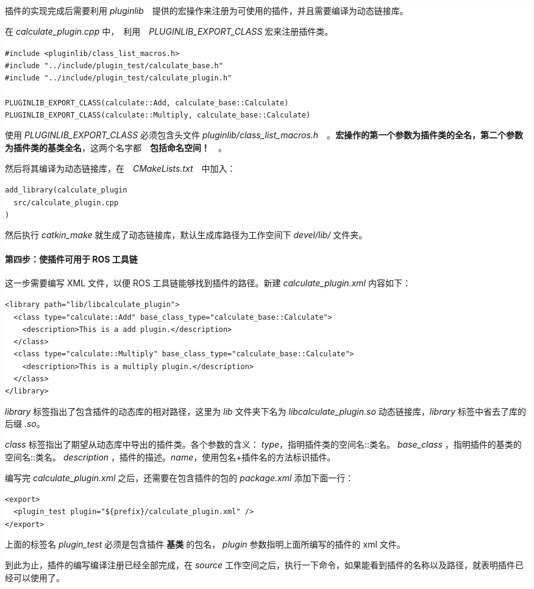 插件的实现完成后需要利用 *pluginlib*　提供的宏操作来注册为可使用的插件，并且需要编译为动态链接库。

在 *calculate_plugin.cpp* 中，　利用　*PLUGINLIB_EXPORT_CLASS* 宏来注册插件类。

```
#include <pluginlib/class_list_macros.h>
#include "../include/plugin_test/calculate_base.h"
#include "../include/plugin_test/calculate_plugin.h"

PLUGINLIB_EXPORT_CLASS(calculate::Add, calculate_base::Calculate)
PLUGINLIB_EXPORT_CLASS(calculate::Multiply, calculate_base::Calculate)
```

使用 *PLUGINLIB_EXPORT_CLASS* 必须包含头文件 *pluginlib/class_list_macros.h*　。**宏操作的第一个参数为插件类的全名，第二个参数为插件类的基类全名**，这两个名字都　**包括命名空间！**　。

然后将其编译为动态链接库，在　*CMakeLists.txt*　中加入：

```
add_library(calculate_plugin
  src/calculate_plugin.cpp
)
```

然后执行 *catkin_make* 就生成了动态链接库，默认生成库路径为工作空间下 *devel/lib/* 文件夹。

#### 第四步：使插件可用于 ROS 工具链

这一步需要编写 XML 文件，以便 ROS 工具链能够找到插件的路径。新建 *calculate_plugin.xml* 内容如下：

```
<library path="lib/libcalculate_plugin">
  <class type="calculate::Add" base_class_type="calculate_base::Calculate">
    <description>This is a add plugin.</description>
  </class>
  <class type="calculate::Multiply" base_class_type="calculate_base::Calculate">
    <description>This is a multiply plugin.</description>
  </class>
</library>
```

*library* 标签指出了包含插件的动态库的相对路径，这里为 *lib* 文件夹下名为 *libcalculate_plugin.so* 动态链接库，*library* 标签中省去了库的后缀 *.so*。

*class* 标签指出了期望从动态库中导出的插件类。各个参数的含义： *type*，指明插件类的空间名::类名。 *base_class* ，指明插件的基类的空间名::类名。 *description* ，插件的描述。*name*，使用包名+插件名的方法标识插件。

编写完 *calculate_plugin.xml* 之后，还需要在包含插件的包的 *package.xml* 添加下面一行：

```
<export>
  <plugin_test plugin="${prefix}/calculate_plugin.xml" />
</export>
```

上面的标签名 *plugin_test* 必须是包含插件 **基类** 的包名， *plugin* 参数指明上面所编写的插件的 xml 文件。

到此为止，插件的编写编译注册已经全部完成，在 *source* 工作空间之后，执行一下命令，如果能看到插件的名称以及路径，就表明插件已经可以使用了。
